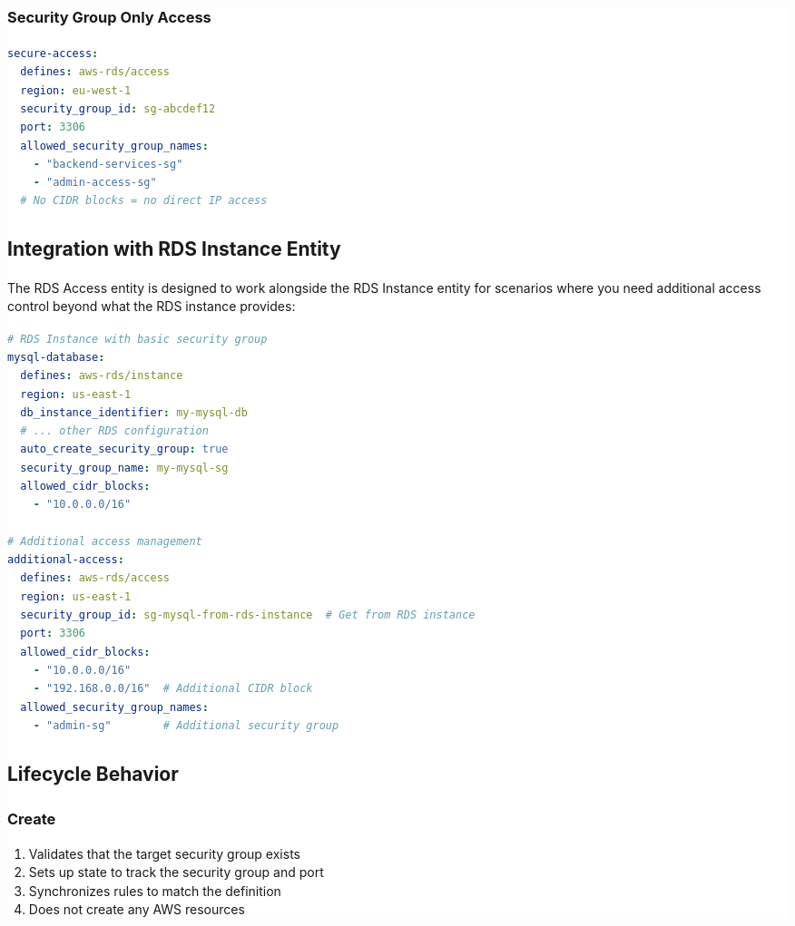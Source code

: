 ### Security Group Only Access
```yaml
secure-access:
  defines: aws-rds/access
  region: eu-west-1
  security_group_id: sg-abcdef12
  port: 3306
  allowed_security_group_names:
    - "backend-services-sg"
    - "admin-access-sg"
  # No CIDR blocks = no direct IP access
```

## Integration with RDS Instance Entity

The RDS Access entity is designed to work alongside the RDS Instance entity for scenarios where you need additional access control beyond what the RDS instance provides:

```yaml
# RDS Instance with basic security group
mysql-database:
  defines: aws-rds/instance
  region: us-east-1
  db_instance_identifier: my-mysql-db
  # ... other RDS configuration
  auto_create_security_group: true
  security_group_name: my-mysql-sg
  allowed_cidr_blocks:
    - "10.0.0.0/16"

# Additional access management
additional-access:
  defines: aws-rds/access
  region: us-east-1
  security_group_id: sg-mysql-from-rds-instance  # Get from RDS instance
  port: 3306
  allowed_cidr_blocks:
    - "10.0.0.0/16"
    - "192.168.0.0/16"  # Additional CIDR block
  allowed_security_group_names:
    - "admin-sg"        # Additional security group
```

## Lifecycle Behavior

### Create
1. Validates that the target security group exists
2. Sets up state to track the security group and port
3. Synchronizes rules to match the definition
4. Does not create any AWS resources
